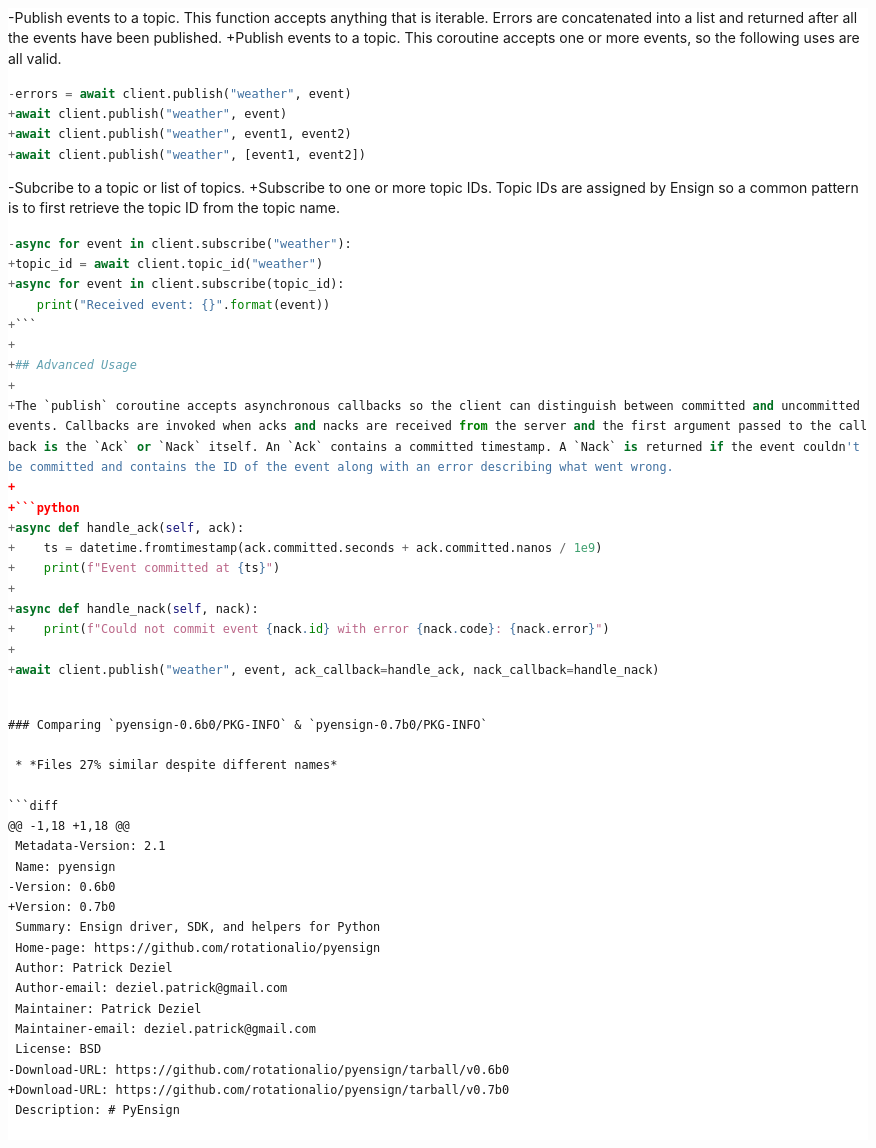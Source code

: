 -Publish events to a topic. This function accepts anything that is iterable. Errors are concatenated into a list and returned after all the events have been published.
+Publish events to a topic. This coroutine accepts one or more events, so the following uses are all valid.
 
 ```python
-errors = await client.publish("weather", event)
+await client.publish("weather", event)
+await client.publish("weather", event1, event2)
+await client.publish("weather", [event1, event2])
 ```
 
-Subcribe to a topic or list of topics.
+Subscribe to one or more topic IDs. Topic IDs are assigned by Ensign so a common pattern is to first retrieve the topic ID from the topic name.
 
 ```python
-async for event in client.subscribe("weather"):
+topic_id = await client.topic_id("weather")
+async for event in client.subscribe(topic_id):
     print("Received event: {}".format(event))
+```
+
+## Advanced Usage
+
+The `publish` coroutine accepts asynchronous callbacks so the client can distinguish between committed and uncommitted events. Callbacks are invoked when acks and nacks are received from the server and the first argument passed to the callback is the `Ack` or `Nack` itself. An `Ack` contains a committed timestamp. A `Nack` is returned if the event couldn't be committed and contains the ID of the event along with an error describing what went wrong.
+
+```python
+async def handle_ack(self, ack):
+    ts = datetime.fromtimestamp(ack.committed.seconds + ack.committed.nanos / 1e9)
+    print(f"Event committed at {ts}")
+
+async def handle_nack(self, nack):
+    print(f"Could not commit event {nack.id} with error {nack.code}: {nack.error}")
+
+await client.publish("weather", event, ack_callback=handle_ack, nack_callback=handle_nack)
 ```
```

### Comparing `pyensign-0.6b0/PKG-INFO` & `pyensign-0.7b0/PKG-INFO`

 * *Files 27% similar despite different names*

```diff
@@ -1,18 +1,18 @@
 Metadata-Version: 2.1
 Name: pyensign
-Version: 0.6b0
+Version: 0.7b0
 Summary: Ensign driver, SDK, and helpers for Python
 Home-page: https://github.com/rotationalio/pyensign
 Author: Patrick Deziel
 Author-email: deziel.patrick@gmail.com
 Maintainer: Patrick Deziel
 Maintainer-email: deziel.patrick@gmail.com
 License: BSD
-Download-URL: https://github.com/rotationalio/pyensign/tarball/v0.6b0
+Download-URL: https://github.com/rotationalio/pyensign/tarball/v0.7b0
 Description: # PyEnsign
         
```